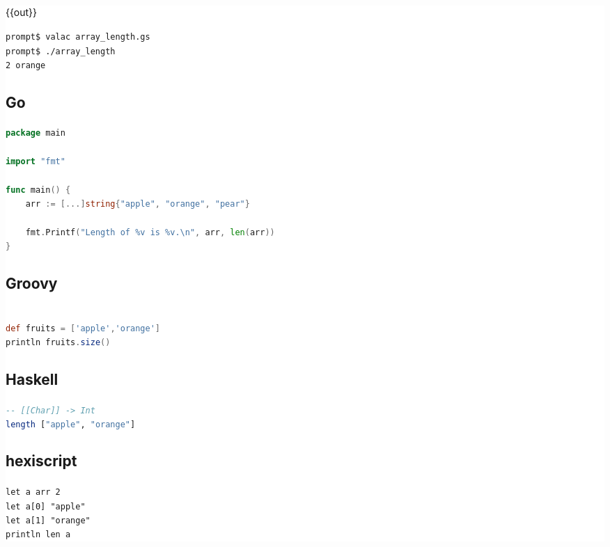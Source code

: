 
{{out}}

```txt
prompt$ valac array_length.gs
prompt$ ./array_length
2 orange
```



## Go



```Go
package main

import "fmt"

func main() {
	arr := [...]string{"apple", "orange", "pear"}

	fmt.Printf("Length of %v is %v.\n", arr, len(arr))
}
```



## Groovy



```Groovy

def fruits = ['apple','orange']
println fruits.size()

```



## Haskell



```Haskell
-- [[Char]] -> Int
length ["apple", "orange"]
```



## hexiscript


```hexiscript
let a arr 2
let a[0] "apple"
let a[1] "orange"
println len a
```
